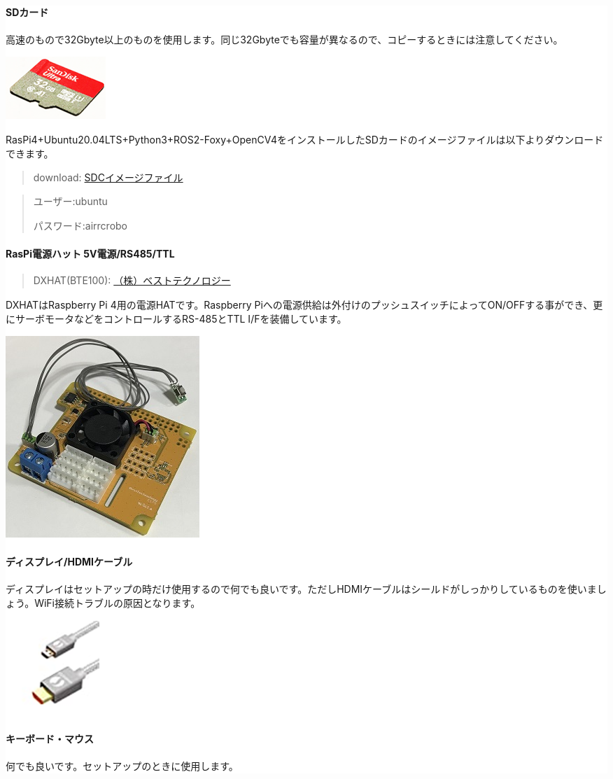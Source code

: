 #### SDカード
高速のもので32Gbyte以上のものを使用します。同じ32Gbyteでも容量が異なるので、コピーするときには注意してください。

![012](/pics-base/image012.png)

RasPi4+Ubuntu20.04LTS+Python3+ROS2-Foxy+OpenCV4をインストールしたSDカードのイメージファイルは以下よりダウンロードできます。

>download: [SDCイメージファイル](http://www.arrc.jp/auto/r2cv_20211109.img)

>ユーザー:ubuntu
>
>パスワード:airrcrobo

#### RasPi電源ハット 5V電源/RS485/TTL
>DXHAT(BTE100): [（株）ベストテクノロジー](https://www.besttechnology.co.jp/modules/knowledge/?BTE100%20DXHAT)

DXHATはRaspberry Pi 4用の電源HATです。Raspberry Piへの電源供給は外付けのプッシュスイッチによってON/OFFする事ができ、更にサーボモータなどをコントロールするRS-485とTTL I/Fを装備しています。

![013](/pics-base/image013.jpg)

#### ディスプレイ/HDMIケーブル
ディスプレイはセットアップの時だけ使用するので何でも良いです。ただしHDMIケーブルはシールドがしっかりしているものを使いましょう。WiFi接続トラブルの原因となります。

![014](/pics-base/image014.png)

#### キーボード・マウス
何でも良いです。セットアップのときに使用します。
